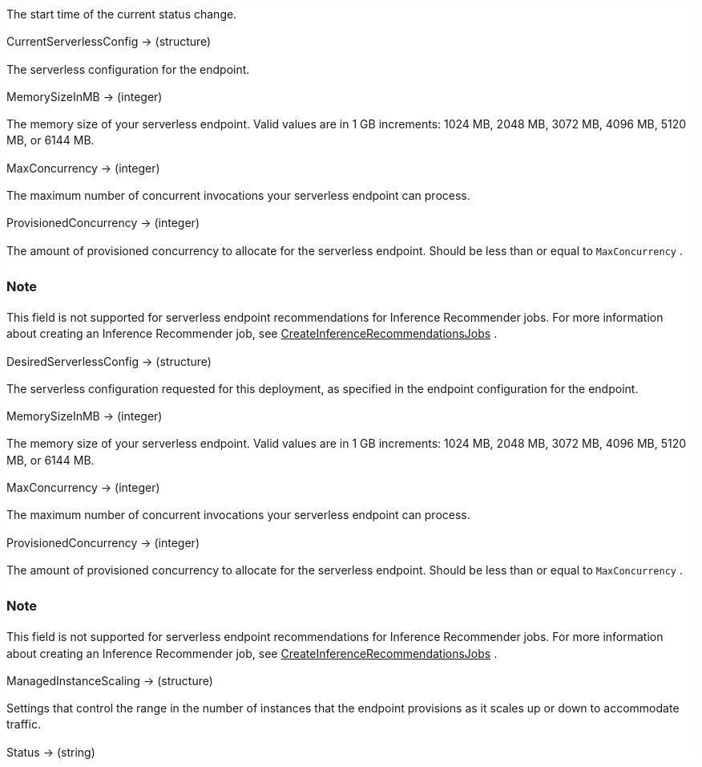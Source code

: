 The start time of the current status change.

CurrentServerlessConfig -> (structure)

The serverless configuration for the endpoint.

MemorySizeInMB -> (integer)

The memory size of your serverless endpoint. Valid values are in 1 GB increments: 1024 MB, 2048 MB, 3072 MB, 4096 MB, 5120 MB, or 6144 MB.

MaxConcurrency -> (integer)

The maximum number of concurrent invocations your serverless endpoint can process.

ProvisionedConcurrency -> (integer)

The amount of provisioned concurrency to allocate for the serverless endpoint. Should be less than or equal to `MaxConcurrency` .

### Note

This field is not supported for serverless endpoint recommendations for Inference Recommender jobs. For more information about creating an Inference Recommender job, see [CreateInferenceRecommendationsJobs](https://docs.aws.amazon.com/sagemaker/latest/APIReference/API_CreateInferenceRecommendationsJob.html) .

DesiredServerlessConfig -> (structure)

The serverless configuration requested for this deployment, as specified in the endpoint configuration for the endpoint.

MemorySizeInMB -> (integer)

The memory size of your serverless endpoint. Valid values are in 1 GB increments: 1024 MB, 2048 MB, 3072 MB, 4096 MB, 5120 MB, or 6144 MB.

MaxConcurrency -> (integer)

The maximum number of concurrent invocations your serverless endpoint can process.

ProvisionedConcurrency -> (integer)

The amount of provisioned concurrency to allocate for the serverless endpoint. Should be less than or equal to `MaxConcurrency` .

### Note

This field is not supported for serverless endpoint recommendations for Inference Recommender jobs. For more information about creating an Inference Recommender job, see [CreateInferenceRecommendationsJobs](https://docs.aws.amazon.com/sagemaker/latest/APIReference/API_CreateInferenceRecommendationsJob.html) .

ManagedInstanceScaling -> (structure)

Settings that control the range in the number of instances that the endpoint provisions as it scales up or down to accommodate traffic.

Status -> (string)
